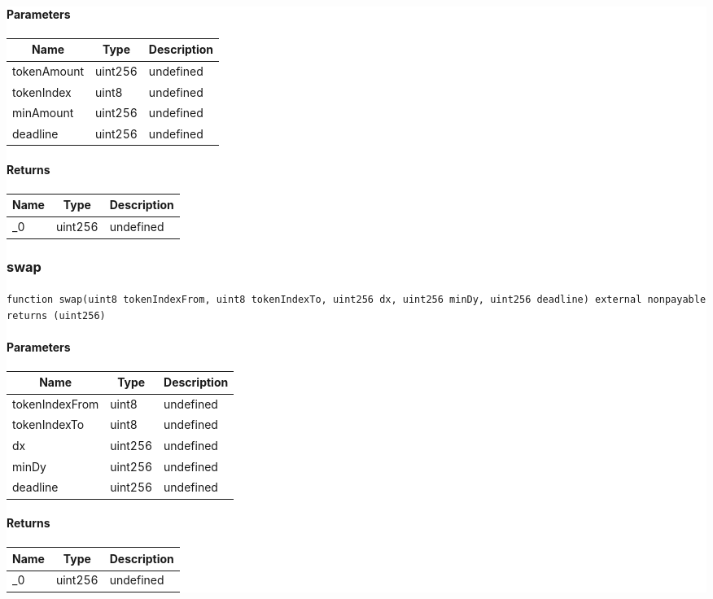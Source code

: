 #### Parameters

| Name | Type | Description |
|---|---|---|
| tokenAmount | uint256 | undefined |
| tokenIndex | uint8 | undefined |
| minAmount | uint256 | undefined |
| deadline | uint256 | undefined |

#### Returns

| Name | Type | Description |
|---|---|---|
| _0 | uint256 | undefined |

### swap

```solidity
function swap(uint8 tokenIndexFrom, uint8 tokenIndexTo, uint256 dx, uint256 minDy, uint256 deadline) external nonpayable returns (uint256)
```





#### Parameters

| Name | Type | Description |
|---|---|---|
| tokenIndexFrom | uint8 | undefined |
| tokenIndexTo | uint8 | undefined |
| dx | uint256 | undefined |
| minDy | uint256 | undefined |
| deadline | uint256 | undefined |

#### Returns

| Name | Type | Description |
|---|---|---|
| _0 | uint256 | undefined |




